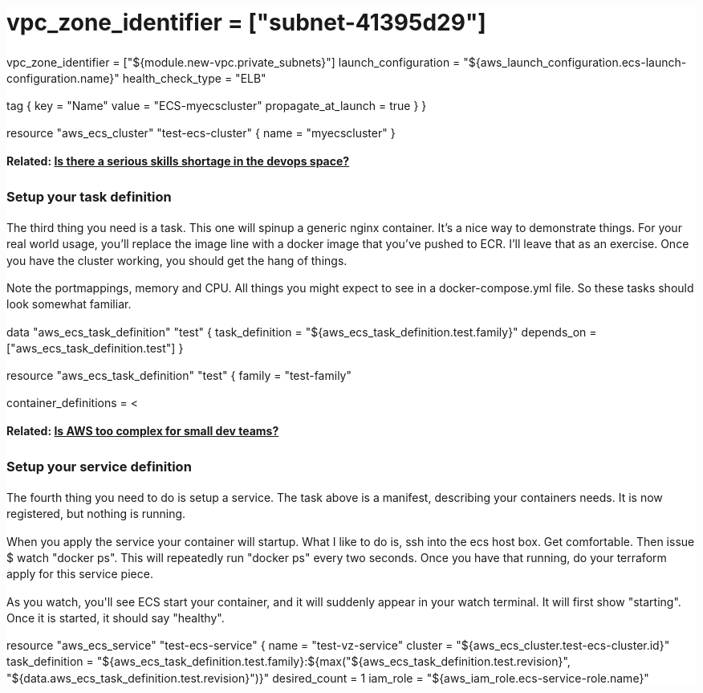 # vpc_zone_identifier = ["subnet-41395d29"]
 vpc_zone_identifier = ["${module.new-vpc.private_subnets}"]
 launch_configuration = "${aws_launch_configuration.ecs-launch-configuration.name}"
 health_check_type = "ELB"

tag {
 key = "Name"
 value = "ECS-myecscluster"
 propagate_at_launch = true
 }
 }

resource "aws_ecs_cluster" "test-ecs-cluster" {
 name = "myecscluster"
 }

**Related: [Is there a serious skills shortage in the devops space?](https://www.iheavy.com/2018/02/19/devops-skills-shortage-cloud-aws-gcp-automation/)**

### Setup your task definition

The third thing you need is a task. This one will spinup a generic nginx container. It’s a nice way to demonstrate things. For your real world usage, you’ll replace the image line with a docker image that you’ve pushed to ECR. I’ll leave that as an exercise. Once you have the cluster working, you should get the hang of things.

Note the portmappings, memory and CPU. All things you might expect to see in a docker-compose.yml file. So these tasks should look somewhat familiar.

data "aws_ecs_task_definition" "test" {
 task_definition = "${aws_ecs_task_definition.test.family}"
 depends_on = ["aws_ecs_task_definition.test"]
 }

resource "aws_ecs_task_definition" "test" {
 family = "test-family"

container_definitions = <

**Related: [Is AWS too complex for small dev teams?](https://www.iheavy.com/2016/04/26/is-aws-too-complex-for-small-dev-teams-startups/)**

### Setup your service definition

The fourth thing you need to do is setup a service. The task above is a manifest, describing your containers needs. It is now registered, but nothing is running.

When you apply the service your container will startup. What I like to do is, ssh into the ecs host box. Get comfortable. Then issue $ watch "docker ps". This will repeatedly run "docker ps" every two seconds. Once you have that running, do your terraform apply for this service piece.

As you watch, you'll see ECS start your container, and it will suddenly appear in your watch terminal. It will first show "starting". Once it is started, it should say "healthy".

resource "aws_ecs_service" "test-ecs-service" {
 name = "test-vz-service"
 cluster = "${aws_ecs_cluster.test-ecs-cluster.id}"
 task_definition = "${aws_ecs_task_definition.test.family}:${max("${aws_ecs_task_definition.test.revision}", "${data.aws_ecs_task_definition.test.revision}")}"
 desired_count = 1
 iam_role = "${aws_iam_role.ecs-service-role.name}"
